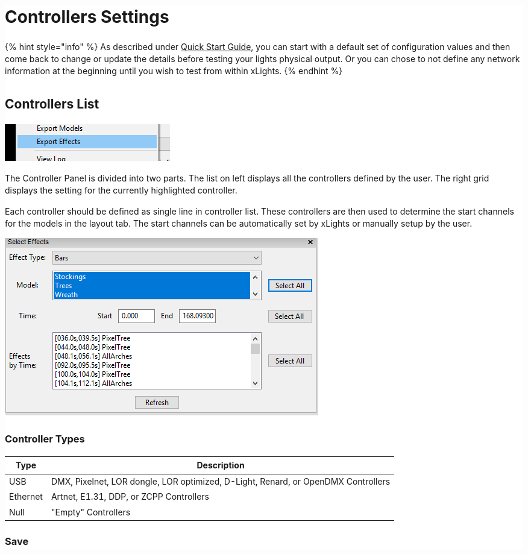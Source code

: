 # Controllers Settings

{% hint style="info" %}
As described under [Quick Start Guide](../chapter-two-quick-start-guide/), you can start with a default set of configuration values and then come back to change or update the details before testing your lights physical output. Or you can chose to not define any network information at the beginning until you wish to test from within xLights.
{% endhint %}

## Controllers List

![](<../../.gitbook/assets/image (98).png>)

The Controller Panel is divided into two parts. The list on left displays all the controllers defined by the user. The right grid displays the setting for the currently highlighted controller.

Each controller should be defined as single line in controller list. These controllers are then used to determine the start channels for the models in the layout tab. The start channels can be automatically set by xLights or manually setup by the user.

![](<../../.gitbook/assets/image (83).png>)

### Controller Types

| Type     | Description                                                                       |
| -------- | --------------------------------------------------------------------------------- |
| USB      | DMX, Pixelnet, LOR dongle, LOR optimized, D-Light, Renard, or OpenDMX Controllers |
| Ethernet | Artnet, E1.31, DDP, or ZCPP Controllers                                           |
| Null     | "Empty" Controllers                                                               |

### Save
